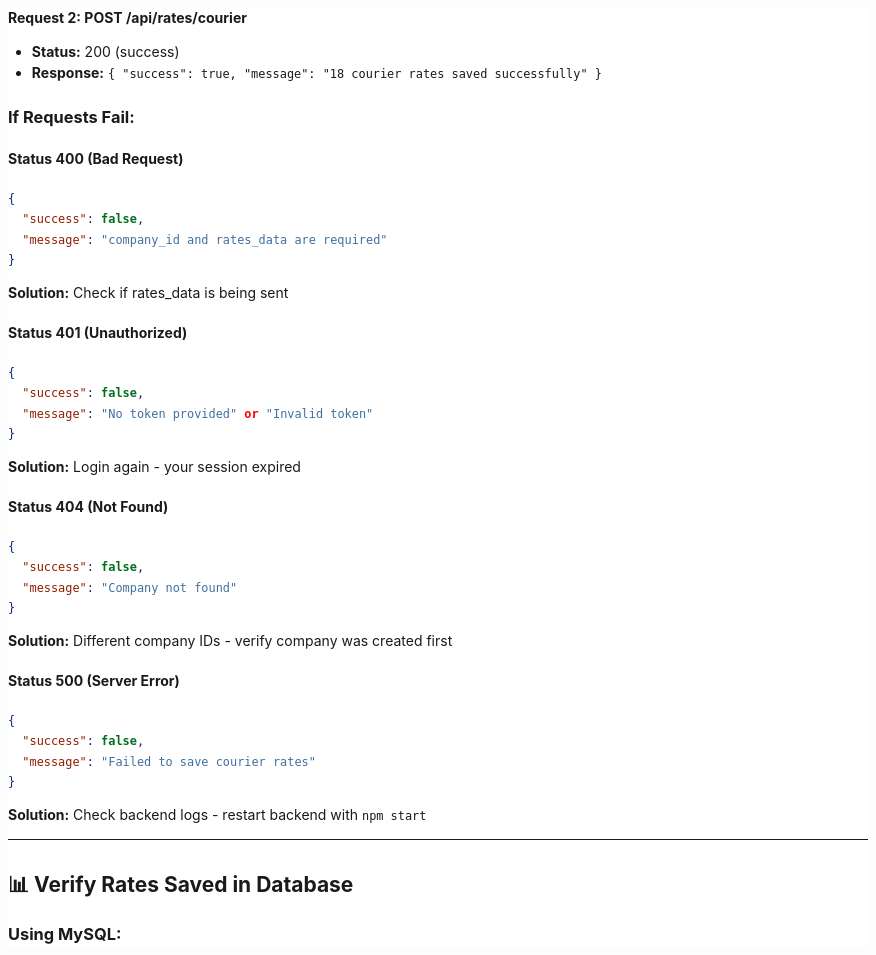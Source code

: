 **Request 2: POST /api/rates/courier**

- **Status:** 200 (success)
- **Response:** `{ "success": true, "message": "18 courier rates saved successfully" }`

### If Requests Fail:

#### Status 400 (Bad Request)

```json
{
  "success": false,
  "message": "company_id and rates_data are required"
}
```

**Solution:** Check if rates_data is being sent

#### Status 401 (Unauthorized)

```json
{
  "success": false,
  "message": "No token provided" or "Invalid token"
}
```

**Solution:** Login again - your session expired

#### Status 404 (Not Found)

```json
{
  "success": false,
  "message": "Company not found"
}
```

**Solution:** Different company IDs - verify company was created first

#### Status 500 (Server Error)

```json
{
  "success": false,
  "message": "Failed to save courier rates"
}
```

**Solution:** Check backend logs - restart backend with `npm start`

---

## 📊 Verify Rates Saved in Database

### Using MySQL:
